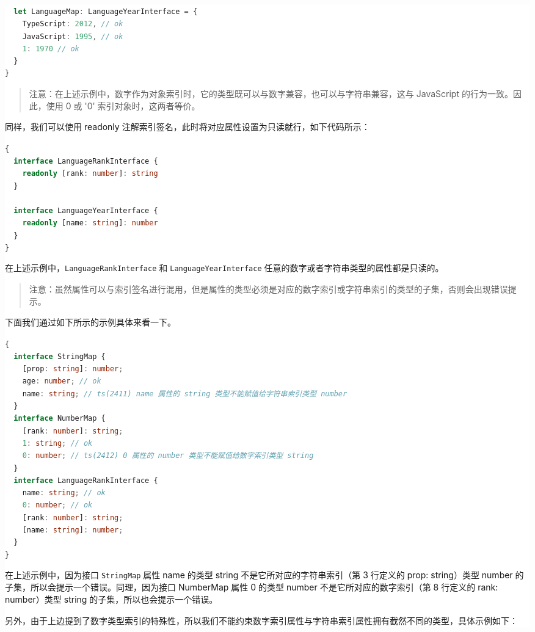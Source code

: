 ```ts
  let LanguageMap: LanguageYearInterface = {
    TypeScript: 2012, // ok
    JavaScript: 1995, // ok
    1: 1970 // ok
  }
}
```

>注意：在上述示例中，数字作为对象索引时，它的类型既可以与数字兼容，也可以与字符串兼容，这与 JavaScript 的行为一致。因此，使用 0 或 '0' 索引对象时，这两者等价。

同样，我们可以使用 readonly 注解索引签名，此时将对应属性设置为只读就行，如下代码所示：

```ts
{
  interface LanguageRankInterface {
    readonly [rank: number]: string
  }
  
  interface LanguageYearInterface {
    readonly [name: string]: number
  }
} 
```

在上述示例中，`LanguageRankInterface` 和 `LanguageYearInterface` 任意的数字或者字符串类型的属性都是只读的。

>注意：虽然属性可以与索引签名进行混用，但是属性的类型必须是对应的数字索引或字符串索引的类型的子集，否则会出现错误提示。

下面我们通过如下所示的示例具体来看一下。

```ts
{
  interface StringMap {
    [prop: string]: number;
    age: number; // ok
    name: string; // ts(2411) name 属性的 string 类型不能赋值给字符串索引类型 number
  }
  interface NumberMap {
    [rank: number]: string;
    1: string; // ok
    0: number; // ts(2412) 0 属性的 number 类型不能赋值给数字索引类型 string
  }
  interface LanguageRankInterface {
    name: string; // ok
    0: number; // ok
    [rank: number]: string;
    [name: string]: number;
  }
}
```

在上述示例中，因为接口 `StringMap` 属性 name 的类型 string 不是它所对应的字符串索引（第 3 行定义的 prop: string）类型 number 的子集，所以会提示一个错误。同理，因为接口 NumberMap 属性 0 的类型 number 不是它所对应的数字索引（第 8 行定义的 rank: number）类型 string 的子集，所以也会提示一个错误。

另外，由于上边提到了数字类型索引的特殊性，所以我们不能约束数字索引属性与字符串索引属性拥有截然不同的类型，具体示例如下：
